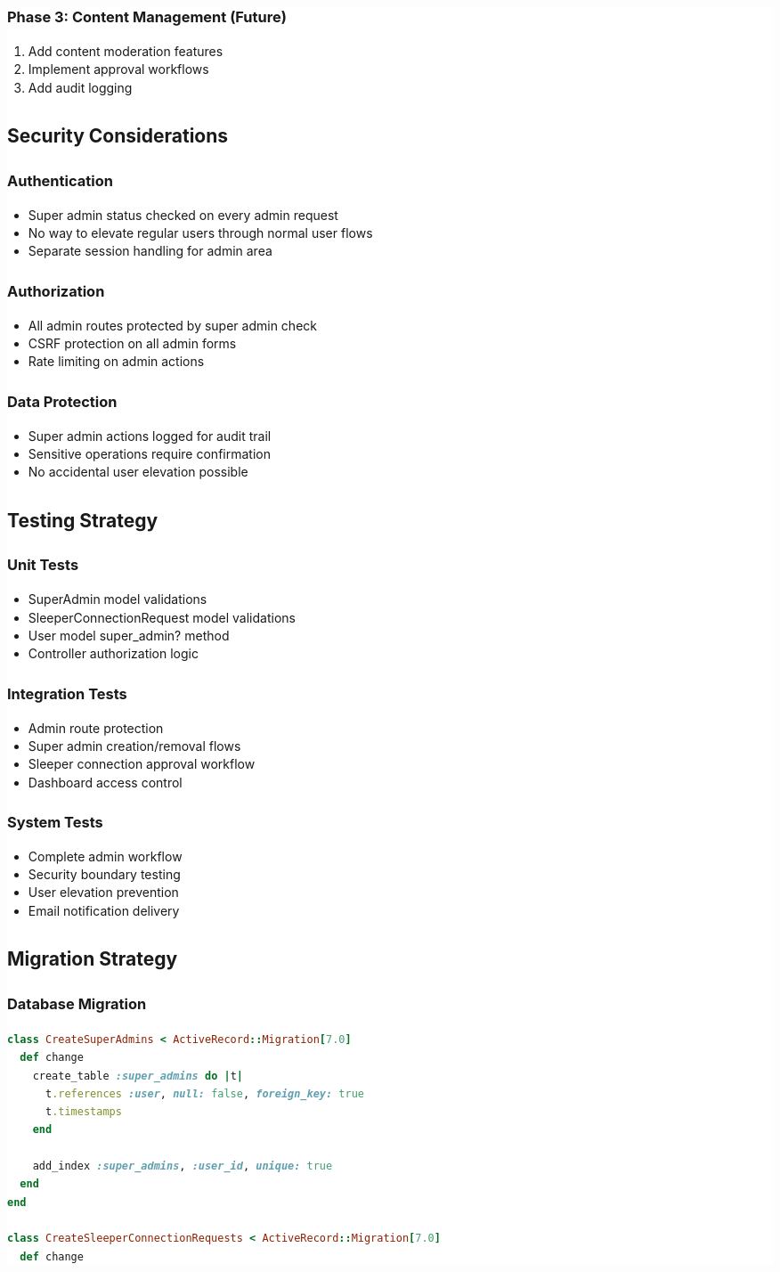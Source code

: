 ### Phase 3: Content Management (Future)
1. Add content moderation features
2. Implement approval workflows
3. Add audit logging

## Security Considerations

### Authentication
- Super admin status checked on every admin request
- No way to elevate regular users through normal user flows
- Separate session handling for admin area

### Authorization
- All admin routes protected by super admin check
- CSRF protection on all admin forms
- Rate limiting on admin actions

### Data Protection
- Super admin actions logged for audit trail
- Sensitive operations require confirmation
- No accidental user elevation possible

## Testing Strategy

### Unit Tests
- SuperAdmin model validations
- SleeperConnectionRequest model validations
- User model super_admin? method
- Controller authorization logic

### Integration Tests
- Admin route protection
- Super admin creation/removal flows
- Sleeper connection approval workflow
- Dashboard access control

### System Tests
- Complete admin workflow
- Security boundary testing
- User elevation prevention
- Email notification delivery

## Migration Strategy

### Database Migration
```ruby
class CreateSuperAdmins < ActiveRecord::Migration[7.0]
  def change
    create_table :super_admins do |t|
      t.references :user, null: false, foreign_key: true
      t.timestamps
    end
    
    add_index :super_admins, :user_id, unique: true
  end
end

class CreateSleeperConnectionRequests < ActiveRecord::Migration[7.0]
  def change
```